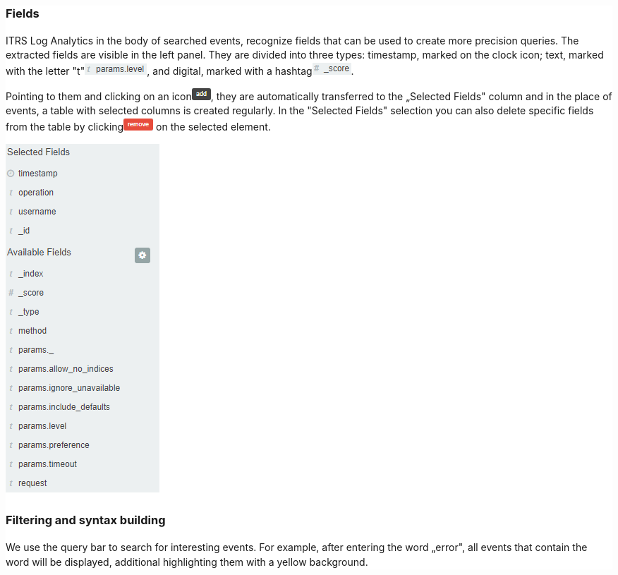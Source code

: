### Fields

ITRS Log Analytics in the body of searched events, recognize fields
that can be used to create more precision queries. The extracted
fields are visible in the left panel. They are divided into three types:
timestamp, marked on the clock icon; text, marked with the letter "t"![](/media/media/image10.png), and digital, marked with a hashtag![](/media/media/image11.png).

Pointing to them and clicking on an icon![](/media/media/image12.png), they are automatically transferred to the „Selected Fields" column and in the place of events, a table with selected columns is created regularly. In the "Selected Fields" selection you can also delete specific fields from the table by clicking![](/media/media/image13.png) on the selected element.

![](/media/media/image14_js.png)

### Filtering and syntax building

We use the query bar to search for interesting events. For example, after
entering the word „error", all events that contain the word will be
displayed, additional highlighting them with a yellow background.

